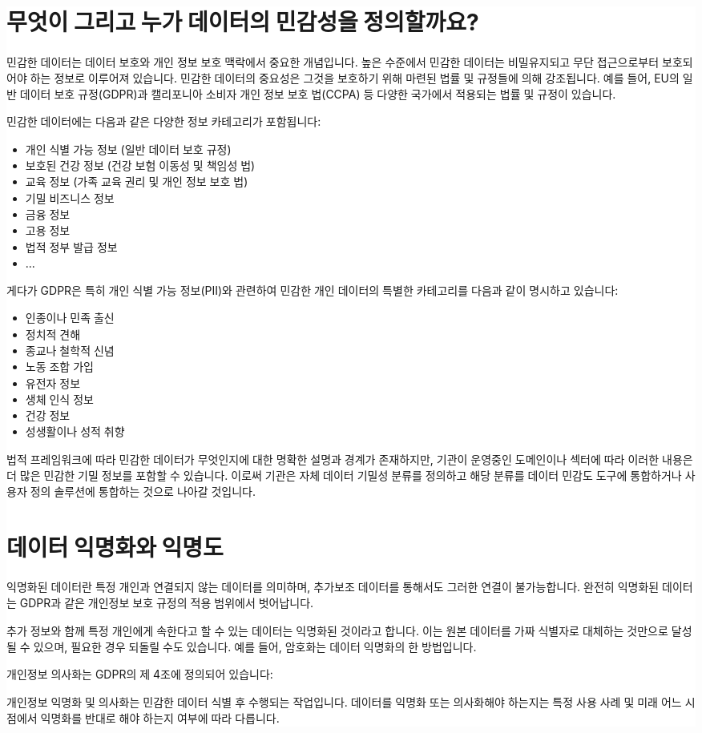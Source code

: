 # 무엇이 그리고 누가 데이터의 민감성을 정의할까요?

민감한 데이터는 데이터 보호와 개인 정보 보호 맥락에서 중요한 개념입니다. 높은 수준에서 민감한 데이터는 비밀유지되고 무단 접근으로부터 보호되어야 하는 정보로 이루어져 있습니다. 민감한 데이터의 중요성은 그것을 보호하기 위해 마련된 법률 및 규정들에 의해 강조됩니다. 예를 들어, EU의 일반 데이터 보호 규정(GDPR)과 캘리포니아 소비자 개인 정보 보호 법(CCPA) 등 다양한 국가에서 적용되는 법률 및 규정이 있습니다.

<div class="content-ad"></div>

민감한 데이터에는 다음과 같은 다양한 정보 카테고리가 포함됩니다:

- 개인 식별 가능 정보 (일반 데이터 보호 규정)
- 보호된 건강 정보 (건강 보험 이동성 및 책임성 법)
- 교육 정보 (가족 교육 권리 및 개인 정보 보호 법)
- 기밀 비즈니스 정보
- 금융 정보
- 고용 정보
- 법적 정부 발급 정보
- ...

게다가 GDPR은 특히 개인 식별 가능 정보(PII)와 관련하여 민감한 개인 데이터의 특별한 카테고리를 다음과 같이 명시하고 있습니다:

- 인종이나 민족 출신
- 정치적 견해
- 종교나 철학적 신념
- 노동 조합 가입
- 유전자 정보
- 생체 인식 정보
- 건강 정보
- 성생활이나 성적 취향

<div class="content-ad"></div>

법적 프레임워크에 따라 민감한 데이터가 무엇인지에 대한 명확한 설명과 경계가 존재하지만, 기관이 운영중인 도메인이나 섹터에 따라 이러한 내용은 더 많은 민감한 기밀 정보를 포함할 수 있습니다. 이로써 기관은 자체 데이터 기밀성 분류를 정의하고 해당 분류를 데이터 민감도 도구에 통합하거나 사용자 정의 솔루션에 통합하는 것으로 나아갈 것입니다.

# 데이터 익명화와 익명도

익명화된 데이터란 특정 개인과 연결되지 않는 데이터를 의미하며, 추가보조 데이터를 통해서도 그러한 연결이 불가능합니다. 완전히 익명화된 데이터는 GDPR과 같은 개인정보 보호 규정의 적용 범위에서 벗어납니다.

추가 정보와 함께 특정 개인에게 속한다고 할 수 있는 데이터는 익명화된 것이라고 합니다. 이는 원본 데이터를 가짜 식별자로 대체하는 것만으로 달성될 수 있으며, 필요한 경우 되돌릴 수도 있습니다. 예를 들어, 암호화는 데이터 익명화의 한 방법입니다.

<div class="content-ad"></div>

개인정보 의사화는 GDPR의 제 4조에 정의되어 있습니다:

개인정보 익명화 및 의사화는 민감한 데이터 식별 후 수행되는 작업입니다. 데이터를 익명화 또는 의사화해야 하는지는 특정 사용 사례 및 미래 어느 시점에서 익명화를 반대로 해야 하는지 여부에 따라 다릅니다.
